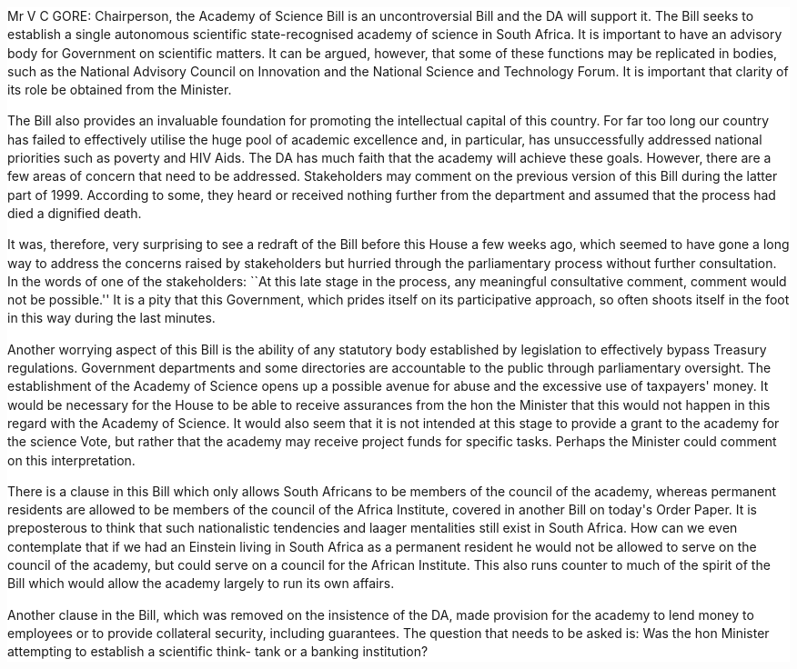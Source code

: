 Mr V C GORE: Chairperson, the Academy of Science Bill is an uncontroversial
Bill and the DA will support it. The Bill seeks to establish a single
autonomous scientific state-recognised academy of science in South Africa.
It is important to have an advisory body for Government on scientific
matters. It can be argued, however, that some of these functions may be
replicated in bodies, such as the National Advisory Council on Innovation
and the National Science and Technology Forum. It is important that clarity
of its role be obtained from the Minister.

The Bill also provides an invaluable foundation for promoting the
intellectual capital of this country. For far too long our country has
failed to effectively utilise the huge pool of academic excellence and, in
particular, has unsuccessfully addressed national priorities such as
poverty and HIV Aids. The DA has much faith that the academy will achieve
these goals. However, there are a few areas of concern that need to be
addressed. Stakeholders may comment on the previous version of this Bill
during the latter part of 1999. According to some, they heard or received
nothing further from the department and assumed that the process had died a
dignified death.

It was, therefore, very surprising to see a redraft of the Bill before this
House a few weeks ago, which seemed to have gone a long way to address the
concerns raised by stakeholders but hurried through the parliamentary
process without further consultation. In the words of one of the
stakeholders: ``At this late stage in the process, any meaningful
consultative comment, comment would not be possible.'' It is a pity that
this Government, which prides itself on its participative approach, so
often shoots itself in the foot in this way during the last minutes.

Another worrying aspect of this Bill is the ability of any statutory body
established by legislation to effectively bypass Treasury regulations.
Government departments and some directories are accountable to the public
through parliamentary oversight. The establishment of the Academy of
Science opens up a possible avenue for abuse and the excessive use of
taxpayers' money. It would be necessary for the House to be able to receive
assurances from the hon the Minister that this would not happen in this
regard with the Academy of Science. It would also seem that it is not
intended at this stage to provide a grant to the academy for the science
Vote, but rather that the academy may receive project funds for specific
tasks. Perhaps the Minister could comment on this interpretation.

There is a clause in this Bill which only allows South Africans to be
members of the council of the academy, whereas permanent residents are
allowed to be members of the council of the Africa Institute, covered in
another Bill on today's Order Paper. It is preposterous to think that such
nationalistic tendencies and laager mentalities still exist in South
Africa. How can we even contemplate that if we had an Einstein living in
South Africa as a permanent resident he would not be allowed to serve on
the council of the academy, but could serve on a council for the African
Institute. This also runs counter to much of the spirit of the Bill which
would allow the academy largely to run its own affairs.

Another clause in the Bill, which was removed on the insistence of the DA,
made provision for the academy to lend money to employees or to provide
collateral security, including guarantees. The question that needs to be
asked is: Was the hon Minister attempting to establish a scientific think-
tank or a banking institution?
